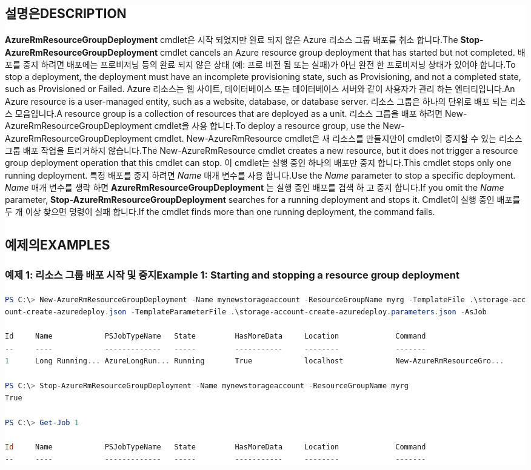 ## <span data-ttu-id="7497f-107">설명은</span><span class="sxs-lookup"><span data-stu-id="7497f-107">DESCRIPTION</span></span>
<span data-ttu-id="7497f-108">**AzureRmResourceGroupDeployment** cmdlet은 시작 되었지만 완료 되지 않은 Azure 리소스 그룹 배포를 취소 합니다.</span><span class="sxs-lookup"><span data-stu-id="7497f-108">The **Stop-AzureRmResourceGroupDeployment** cmdlet cancels an Azure resource group deployment that has started but not completed.</span></span>
<span data-ttu-id="7497f-109">배포를 중지 하려면 배포에는 프로비저닝 등의 완료 되지 않은 상태 (예: 프로 비전 됨 또는 실패)가 아닌 완전 한 프로비저닝 상태가 있어야 합니다.</span><span class="sxs-lookup"><span data-stu-id="7497f-109">To stop a deployment, the deployment must have an incomplete provisioning state, such as Provisioning, and not a completed state, such as Provisioned or Failed.</span></span>
<span data-ttu-id="7497f-110">Azure 리소스는 웹 사이트, 데이터베이스 또는 데이터베이스 서버와 같이 사용자가 관리 하는 엔터티입니다.</span><span class="sxs-lookup"><span data-stu-id="7497f-110">An Azure resource is a user-managed entity, such as a website, database, or database server.</span></span>
<span data-ttu-id="7497f-111">리소스 그룹은 하나의 단위로 배포 되는 리소스 모음입니다.</span><span class="sxs-lookup"><span data-stu-id="7497f-111">A resource group is a collection of resources that are deployed as a unit.</span></span>
<span data-ttu-id="7497f-112">리소스 그룹을 배포 하려면 New-AzureRmResourceGroupDeployment cmdlet을 사용 합니다.</span><span class="sxs-lookup"><span data-stu-id="7497f-112">To deploy a resource group, use the New-AzureRmResourceGroupDeployment cmdlet.</span></span>
<span data-ttu-id="7497f-113">New-AzureRmResource cmdlet은 새 리소스를 만들지만이 cmdlet이 중지할 수 있는 리소스 그룹 배포 작업을 트리거하지 않습니다.</span><span class="sxs-lookup"><span data-stu-id="7497f-113">The New-AzureRmResource cmdlet creates a new resource, but it does not trigger a resource group deployment operation that this cmdlet can stop.</span></span>
<span data-ttu-id="7497f-114">이 cmdlet는 실행 중인 하나의 배포만 중지 합니다.</span><span class="sxs-lookup"><span data-stu-id="7497f-114">This cmdlet stops only one running deployment.</span></span>
<span data-ttu-id="7497f-115">특정 배포를 중지 하려면 *Name* 매개 변수를 사용 합니다.</span><span class="sxs-lookup"><span data-stu-id="7497f-115">Use the *Name* parameter to stop a specific deployment.</span></span>
<span data-ttu-id="7497f-116">*Name* 매개 변수를 생략 하면 **AzureRmResourceGroupDeployment** 는 실행 중인 배포를 검색 하 고 중지 합니다.</span><span class="sxs-lookup"><span data-stu-id="7497f-116">If you omit the *Name* parameter, **Stop-AzureRmResourceGroupDeployment** searches for a running deployment and stops it.</span></span>
<span data-ttu-id="7497f-117">Cmdlet이 실행 중인 배포를 두 개 이상 찾으면 명령이 실패 합니다.</span><span class="sxs-lookup"><span data-stu-id="7497f-117">If the cmdlet finds more than one running deployment, the command fails.</span></span>

## <span data-ttu-id="7497f-118">예제의</span><span class="sxs-lookup"><span data-stu-id="7497f-118">EXAMPLES</span></span>

### <span data-ttu-id="7497f-119">예제 1: 리소스 그룹 배포 시작 및 중지</span><span class="sxs-lookup"><span data-stu-id="7497f-119">Example 1: Starting and stopping a resource group deployment</span></span>

```powershell
PS C:\> New-AzureRmResourceGroupDeployment -Name mynewstorageaccount -ResourceGroupName myrg -TemplateFile .\storage-account-create-azuredeploy.json -TemplateParameterFile .\storage-account-create-azuredeploy.parameters.json -AsJob

Id     Name            PSJobTypeName   State         HasMoreData     Location             Command
--     ----            -------------   -----         -----------     --------             -------
1      Long Running... AzureLongRun... Running       True            localhost            New-AzureRmResourceGro...

PS C:\> Stop-AzureRmResourceGroupDeployment -Name mynewstorageaccount -ResourceGroupName myrg
True

PS C:\> Get-Job 1

Id     Name            PSJobTypeName   State         HasMoreData     Location             Command
--     ----            -------------   -----         -----------     --------             -------
```